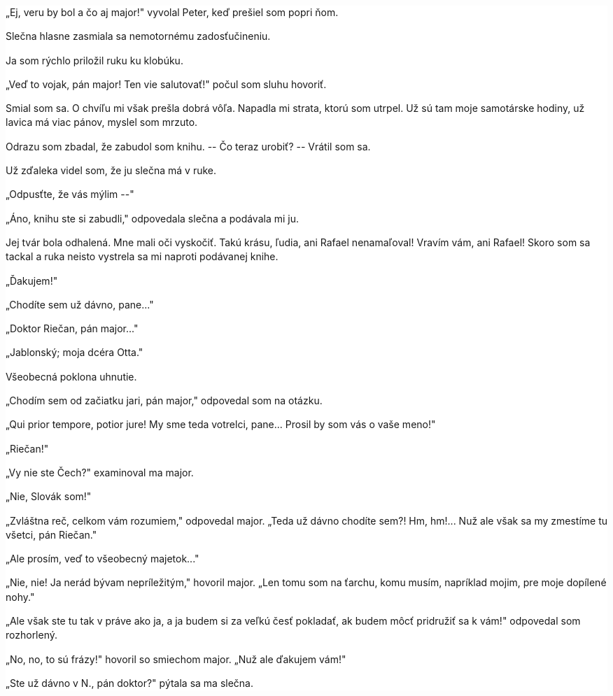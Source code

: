 „Ej, veru by bol a čo aj major!" vyvolal Peter, keď prešiel som popri
ňom.

Slečna hlasne zasmiala sa nemotornému zadosťučineniu.

Ja som rýchlo priložil ruku ku klobúku.

„Veď to vojak, pán major! Ten vie salutovať!" počul som sluhu hovoriť.

Smial som sa. O chvíľu mi však prešla dobrá vôľa. Napadla mi strata,
ktorú som utrpel. Už sú tam moje samotárske hodiny, už lavica má viac
pánov, myslel som mrzuto.

Odrazu som zbadal, že zabudol som knihu. -- Čo teraz urobiť? -- Vrátil
som sa.

Už zďaleka videl som, že ju slečna má v ruke.

„Odpusťte, že vás mýlim --"

„Áno, knihu ste si zabudli," odpovedala slečna a podávala mi ju.

Jej tvár bola odhalená. Mne mali oči vyskočiť. Takú krásu, ľudia, ani
Rafael nenamaľoval! Vravím vám, ani Rafael! Skoro som sa tackal a ruka
neisto vystrela sa mi naproti podávanej knihe.

„Ďakujem!"

„Chodíte sem už dávno, pane\..."

„Doktor Riečan, pán major\..."

„Jablonský; moja dcéra Otta."

Všeobecná poklona uhnutie.

„Chodím sem od začiatku jari, pán major," odpovedal som na otázku.

„Qui prior tempore, potior jure! My sme teda votrelci, pane\... Prosil
by som vás o vaše meno!"

„Riečan!"

„Vy nie ste Čech?" examinoval ma major.

„Nie, Slovák som!"

„Zvláštna reč, celkom vám rozumiem," odpovedal major. „Teda už dávno
chodíte sem?! Hm, hm!\... Nuž ale však sa my zmestíme tu všetci, pán
Riečan."

„Ale prosím, veď to všeobecný majetok\..."

„Nie, nie! Ja nerád bývam nepríležitým," hovoril major. „Len tomu som na
ťarchu, komu musím, napríklad mojim, pre moje dopílené nohy."

„Ale však ste tu tak v práve ako ja, a ja budem si za veľkú česť
pokladať, ak budem môcť pridružiť sa k vám!" odpovedal som rozhorlený.

„No, no, to sú frázy!" hovoril so smiechom major. „Nuž ale ďakujem vám!"

„Ste už dávno v N., pán doktor?" pýtala sa ma slečna.
